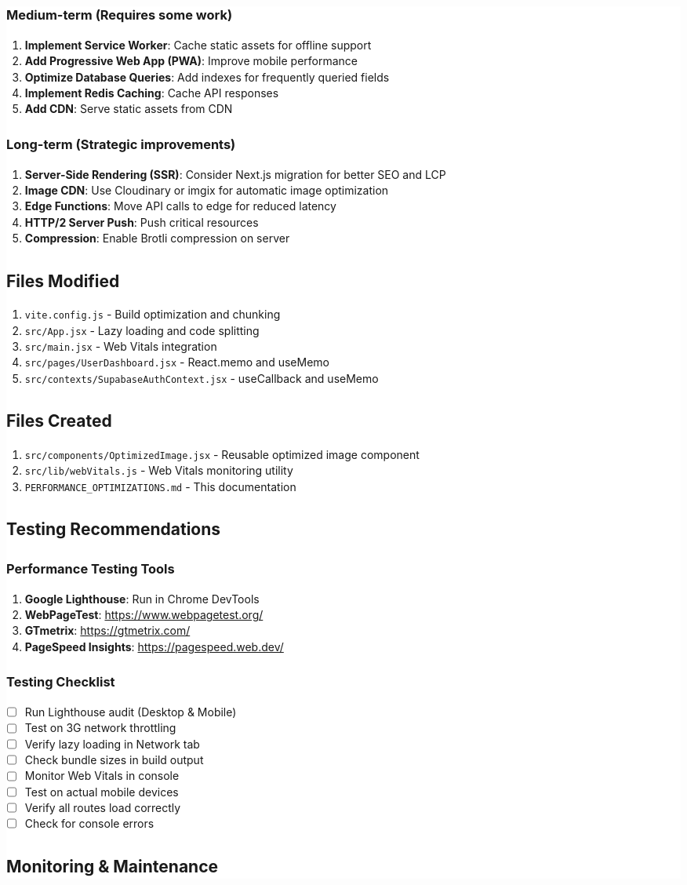 ### Medium-term (Requires some work)
1. **Implement Service Worker**: Cache static assets for offline support
2. **Add Progressive Web App (PWA)**: Improve mobile performance
3. **Optimize Database Queries**: Add indexes for frequently queried fields
4. **Implement Redis Caching**: Cache API responses
5. **Add CDN**: Serve static assets from CDN

### Long-term (Strategic improvements)
1. **Server-Side Rendering (SSR)**: Consider Next.js migration for better SEO and LCP
2. **Image CDN**: Use Cloudinary or imgix for automatic image optimization
3. **Edge Functions**: Move API calls to edge for reduced latency
4. **HTTP/2 Server Push**: Push critical resources
5. **Compression**: Enable Brotli compression on server

## Files Modified

1. `vite.config.js` - Build optimization and chunking
2. `src/App.jsx` - Lazy loading and code splitting
3. `src/main.jsx` - Web Vitals integration
4. `src/pages/UserDashboard.jsx` - React.memo and useMemo
5. `src/contexts/SupabaseAuthContext.jsx` - useCallback and useMemo

## Files Created

1. `src/components/OptimizedImage.jsx` - Reusable optimized image component
2. `src/lib/webVitals.js` - Web Vitals monitoring utility
3. `PERFORMANCE_OPTIMIZATIONS.md` - This documentation

## Testing Recommendations

### Performance Testing Tools
1. **Google Lighthouse**: Run in Chrome DevTools
2. **WebPageTest**: https://www.webpagetest.org/
3. **GTmetrix**: https://gtmetrix.com/
4. **PageSpeed Insights**: https://pagespeed.web.dev/

### Testing Checklist
- [ ] Run Lighthouse audit (Desktop & Mobile)
- [ ] Test on 3G network throttling
- [ ] Verify lazy loading in Network tab
- [ ] Check bundle sizes in build output
- [ ] Monitor Web Vitals in console
- [ ] Test on actual mobile devices
- [ ] Verify all routes load correctly
- [ ] Check for console errors

## Monitoring & Maintenance
